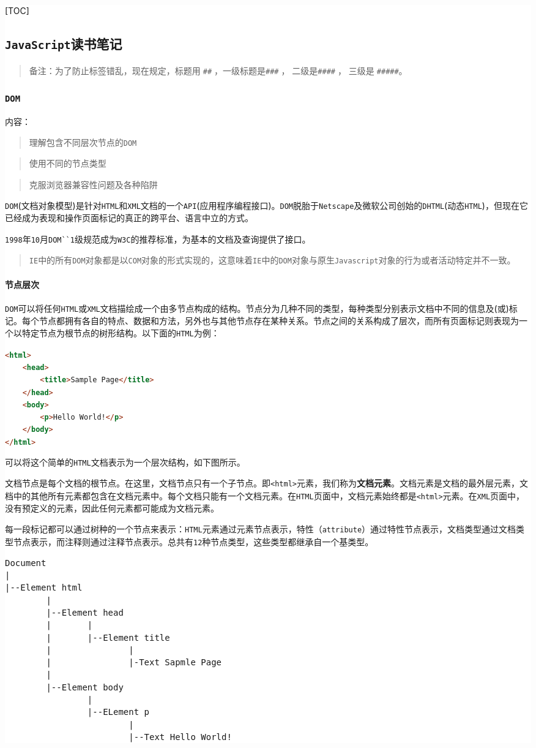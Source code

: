 [TOC]
## `JavaScript`读书笔记

> 备注：为了防止标签错乱，现在规定，标题用 `##` ，一级标题是`###` ， 二级是`####` ， 三级是 `#####`。

### `DOM`

内容：
> 理解包含不同层次节点的`DOM`

> 使用不同的节点类型

> 克服浏览器兼容性问题及各种陷阱

`DOM`(文档对象模型)是针对`HTML`和`XML`文档的一个`API`(应用程序编程接口)。`DOM`脱胎于`Netscape`及微软公司创始的`DHTML`(动态`HTML`)，但现在它已经成为表现和操作页面标记的真正的跨平台、语言中立的方式。

`1998`年`10`月`DOM``1`级规范成为`W3C`的推荐标准，为基本的文档及查询提供了接口。

> `IE`中的所有`DOM`对象都是以`COM`对象的形式实现的，这意味着`IE`中的`DOM`对象与原生`Javascript`对象的行为或者活动特定并不一致。

#### 节点层次

`DOM`可以将任何`HTML`或`XML`文档描绘成一个由多节点构成的结构。节点分为几种不同的类型，每种类型分别表示文档中不同的信息及(或)标记。每个节点都拥有各自的特点、数据和方法，另外也与其他节点存在某种关系。节点之间的关系构成了层次，而所有页面标记则表现为一个以特定节点为根节点的树形结构。以下面的`HTML`为例：

```html
<html>
	<head>
		<title>Sample Page</title>
	</head>
	<body>
		<p>Hello World!</p>
	</body>
</html>
```

可以将这个简单的`HTML`文档表示为一个层次结构，如下图所示。

文档节点是每个文档的根节点。在这里，文档节点只有一个子节点。即`<html>`元素，我们称为**文档元素**。文档元素是文档的最外层元素，文档中的其他所有元素都包含在文档元素中。每个文档只能有一个文档元素。在`HTML`页面中，文档元素始终都是`<html>`元素。在`XML`页面中，没有预定义的元素，因此任何元素都可能成为文档元素。

每一段标记都可以通过树种的一个节点来表示：`HTML`元素通过元素节点表示，特性（`attribute`）通过特性节点表示，文档类型通过文档类型节点表示，而注释则通过注释节点表示。总共有`12`种节点类型，这些类型都继承自一个基类型。

<pre>
Document
|
|--Element html
		|
		|--Element head
		|  		|
		|		|--Element title
		|				|
		|				|-Text Sapmle Page
		|
		|--Element body
				|
				|--ELement p
						|
						|--Text Hello World!
</pre>
